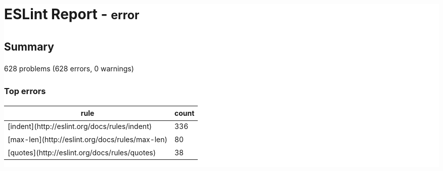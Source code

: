 <div id="overview" class="bg-error">

# ESLint Report - <small class="text-error">error</small>

</div>

<div class="container">

<div id="summary">

## Summary

<div>628 problems (628 errors, 0 warnings)</div>

<div class="row">

<div class="column">

### Top errors

<table class="summary-table">

<thead>

<tr>

<th>rule</th>

<th>count</th>

</tr>

</thead>

<tbody>

<tr>

<td>[indent](http://eslint.org/docs/rules/indent)</td>

<td>336</td>

</tr>

<tr>

<td>[max-len](http://eslint.org/docs/rules/max-len)</td>

<td>80</td>

</tr>

<tr>

<td>[quotes](http://eslint.org/docs/rules/quotes)</td>

<td>38</td>

</tr>

<tr>
